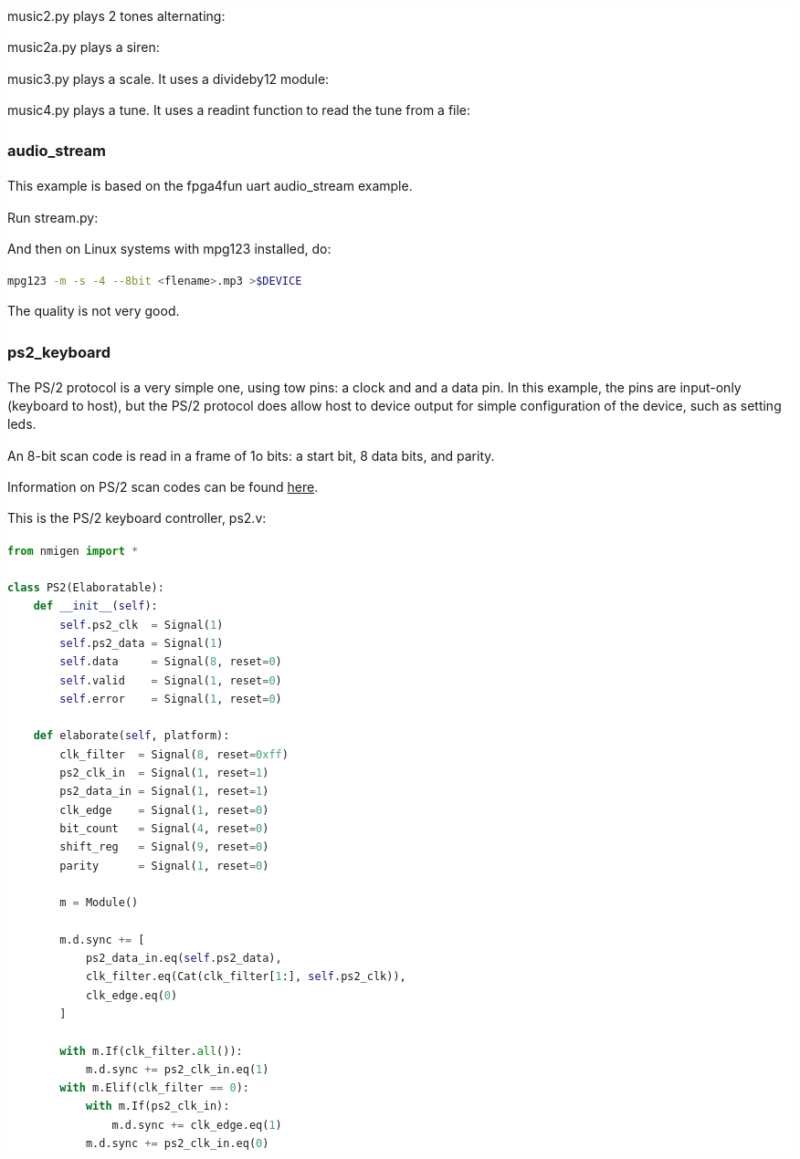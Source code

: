 music2.py plays 2 tones alternating:

music2a.py plays a siren:

music3.py plays a scale. It uses a divideby12 module:

music4.py plays a tune. It uses a readint function to read the tune from a file:


### audio_stream

This example is based on the fpga4fun uart audio_stream example.

Run stream.py:

And then on Linux systems with mpg123 installed, do:

```sh
mpg123 -m -s -4 --8bit <flename>.mp3 >$DEVICE
```

The quality is not very good.

### ps2_keyboard

The PS/2 protocol is a very simple one, using tow pins: a clock and and a data pin. In this example, the pins are input-only (keyboard to host), but the PS/2 protocol does allow host to device output for simple configuration of the device, such as setting leds.

An 8-bit scan code is read in a frame of 1o bits: a start bit, 8 data bits, and parity.

Information on PS/2 scan codes can be found [here](https://techdocs.altium.com/display/FPGA/PS2+Keyboard+Scan+Codes).

This is the PS/2 keyboard controller, ps2.v:

```python
from nmigen import *

class PS2(Elaboratable):
    def __init__(self):
        self.ps2_clk  = Signal(1)
        self.ps2_data = Signal(1)
        self.data     = Signal(8, reset=0)
        self.valid    = Signal(1, reset=0)
        self.error    = Signal(1, reset=0)

    def elaborate(self, platform):
        clk_filter  = Signal(8, reset=0xff)
        ps2_clk_in  = Signal(1, reset=1)
        ps2_data_in = Signal(1, reset=1)
        clk_edge    = Signal(1, reset=0)
        bit_count   = Signal(4, reset=0)
        shift_reg   = Signal(9, reset=0)
        parity      = Signal(1, reset=0)

        m = Module()

        m.d.sync += [
            ps2_data_in.eq(self.ps2_data),
            clk_filter.eq(Cat(clk_filter[1:], self.ps2_clk)),
            clk_edge.eq(0)
        ]

        with m.If(clk_filter.all()):
            m.d.sync += ps2_clk_in.eq(1)
        with m.Elif(clk_filter == 0):
            with m.If(ps2_clk_in):
                m.d.sync += clk_edge.eq(1)
            m.d.sync += ps2_clk_in.eq(0)
```